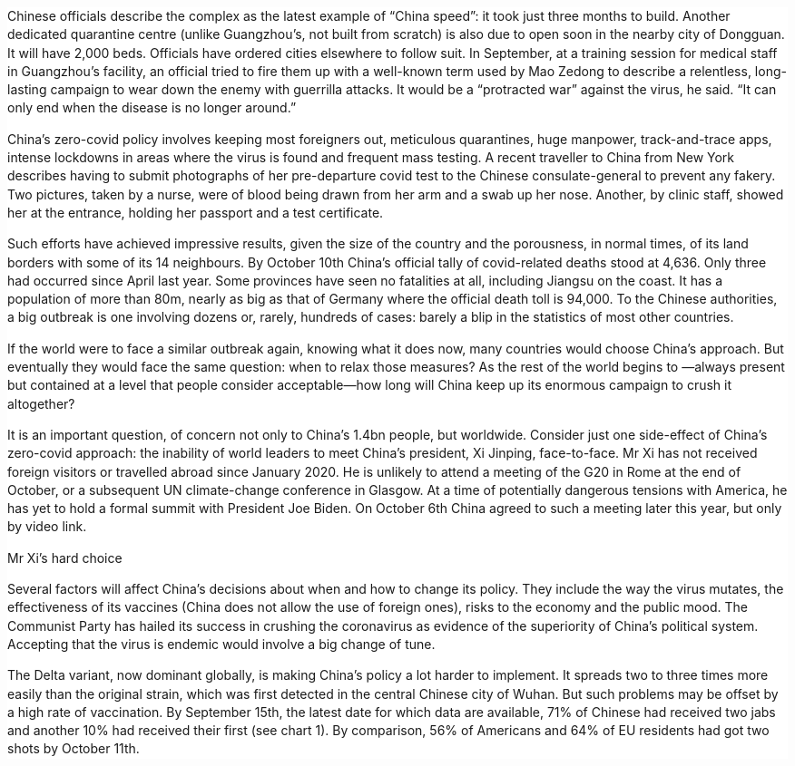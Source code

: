 Chinese officials describe the complex as the latest example of “China speed”: it took just three months to build. Another dedicated quarantine centre (unlike Guangzhou’s, not built from scratch) is also due to open soon in the nearby city of Dongguan. It will have 2,000 beds. Officials have ordered cities elsewhere to follow suit. In September, at a training session for medical staff in Guangzhou’s facility, an official tried to fire them up with a well-known term used by Mao Zedong to describe a relentless, long-lasting campaign to wear down the enemy with guerrilla attacks. It would be a “protracted war” against the virus, he said. “It can only end when the disease is no longer around.”

China’s zero-covid policy involves keeping most foreigners out, meticulous quarantines, huge manpower, track-and-trace apps, intense lockdowns in areas where the virus is found and frequent mass testing. A recent traveller to China from New York describes having to submit photographs of her pre-departure covid test to the Chinese consulate-general to prevent any fakery. Two pictures, taken by a nurse, were of blood being drawn from her arm and a swab up her nose. Another, by clinic staff, showed her at the entrance, holding her passport and a test certificate.

Such efforts have achieved impressive results, given the size of the country and the porousness, in normal times, of its land borders with some of its 14 neighbours. By October 10th China’s official tally of covid-related deaths stood at 4,636. Only three had occurred since April last year. Some provinces have seen no fatalities at all, including Jiangsu on the coast. It has a population of more than 80m, nearly as big as that of Germany where the official death toll is 94,000. To the Chinese authorities, a big outbreak is one involving dozens or, rarely, hundreds of cases: barely a blip in the statistics of most other countries.

If the world were to face a similar outbreak again, knowing what it does now, many countries would choose China’s approach. But eventually they would face the same question: when to relax those measures? As the rest of the world begins to —always present but contained at a level that people consider acceptable—how long will China keep up its enormous campaign to crush it altogether?

It is an important question, of concern not only to China’s 1.4bn people, but worldwide. Consider just one side-effect of China’s zero-covid approach: the inability of world leaders to meet China’s president, Xi Jinping, face-to-face. Mr Xi has not received foreign visitors or travelled abroad since January 2020. He is unlikely to attend a meeting of the G20 in Rome at the end of October, or a subsequent UN climate-change conference in Glasgow. At a time of potentially dangerous tensions with America, he has yet to hold a formal summit with President Joe Biden. On October 6th China agreed to such a meeting later this year, but only by video link.

Mr Xi’s hard choice

Several factors will affect China’s decisions about when and how to change its policy. They include the way the virus mutates, the effectiveness of its vaccines (China does not allow the use of foreign ones), risks to the economy and the public mood. The Communist Party has hailed its success in crushing the coronavirus as evidence of the superiority of China’s political system. Accepting that the virus is endemic would involve a big change of tune.

The Delta variant, now dominant globally, is making China’s policy a lot harder to implement. It spreads two to three times more easily than the original strain, which was first detected in the central Chinese city of Wuhan. But such problems may be offset by a high rate of vaccination. By September 15th, the latest date for which data are available, 71% of Chinese had received two jabs and another 10% had received their first (see chart 1). By comparison, 56% of Americans and 64% of EU residents had got two shots by October 11th.
